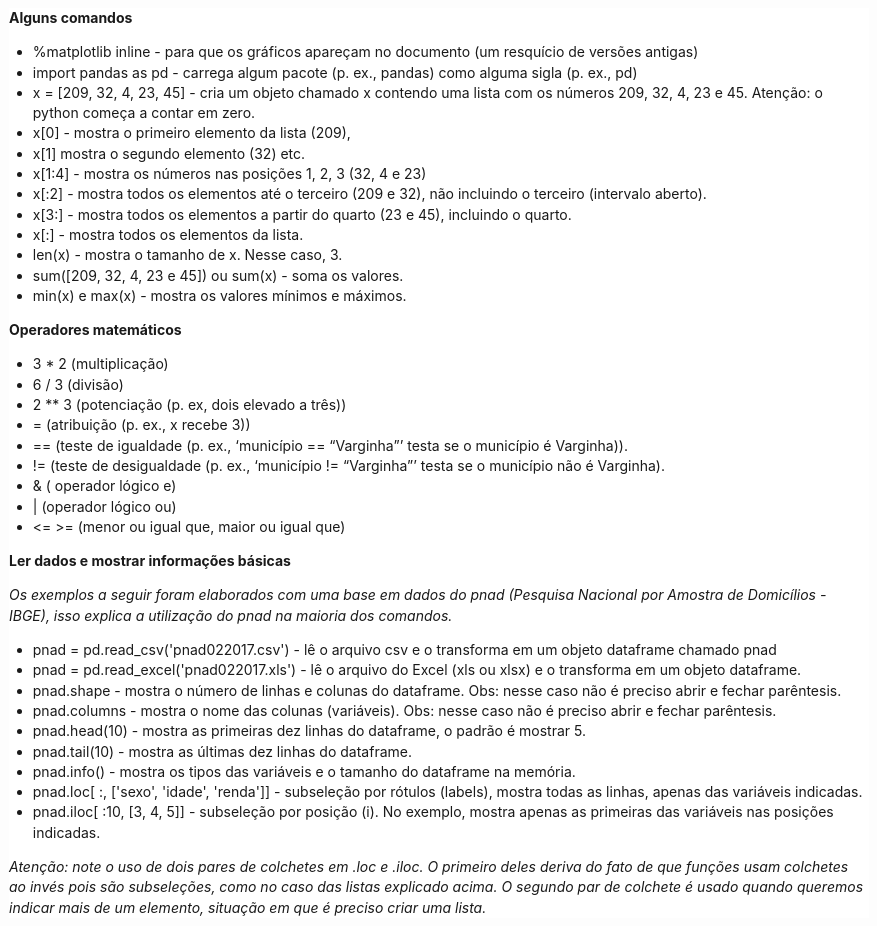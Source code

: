 **Alguns comandos**

- %matplotlib inline - para que os gráficos apareçam no documento (um resquício de versões antigas)
- import pandas as pd - carrega algum pacote (p. ex., pandas) como alguma sigla (p. ex., pd)
- x = [209, 32, 4, 23, 45] - cria um objeto chamado x contendo uma lista com os números 209, 32, 4, 23 e 45. Atenção: o python começa a contar em zero.
- x[0] - mostra o primeiro elemento da lista (209),
- x[1] mostra o segundo elemento (32) etc.
- x[1:4] - mostra os números nas posições 1, 2, 3 (32, 4 e 23)
- x[:2] - mostra todos os elementos até o terceiro (209 e 32), não incluindo o terceiro (intervalo aberto).
- x[3:] - mostra todos os elementos a partir do quarto (23 e 45), incluindo o quarto.
- x[:] - mostra todos os elementos da lista.
- len(x) - mostra o tamanho de x. Nesse caso, 3.
- sum([209, 32, 4, 23 e 45]) ou sum(x) - soma os valores.
- min(x) e max(x) - mostra os valores mínimos e máximos.

**Operadores matemáticos**

- 3 * 2 (multiplicação)
- 6 / 3 (divisão)
- 2 ** 3 (potenciação (p. ex, dois elevado a três))
- =  (atribuição (p. ex., x recebe 3))
- ==  (teste de igualdade (p. ex., ‘município == “Varginha”’ testa se o município é Varginha)).
- !=  (teste de desigualdade (p. ex., ‘município != “Varginha”’ testa se o município não é Varginha).
- &  ( operador lógico e)
- | (operador lógico ou)
-  <= >= (menor ou igual que, maior ou igual que)

**Ler dados e mostrar informações básicas**

*Os exemplos a seguir foram elaborados com uma base em dados do pnad (Pesquisa Nacional por Amostra de Domicílios - IBGE), isso explica a utilização do pnad na maioria dos comandos.*

- pnad = pd.read_csv('pnad022017.csv') - lê o arquivo csv e o transforma em um objeto dataframe chamado pnad
- pnad = pd.read_excel('pnad022017.xls') - lê o arquivo do Excel (xls ou xlsx) e o transforma em um objeto dataframe.
- pnad.shape - mostra o número de linhas e colunas do dataframe. Obs: nesse caso não é preciso abrir e fechar parêntesis.
- pnad.columns - mostra o nome das colunas (variáveis). Obs: nesse caso não é preciso abrir e fechar parêntesis.
- pnad.head(10) - mostra as primeiras dez linhas do dataframe, o padrão é mostrar 5.
- pnad.tail(10) - mostra as últimas dez linhas do dataframe.
- pnad.info() - mostra os tipos das variáveis e o tamanho do dataframe na memória.
- pnad.loc[ :, ['sexo', 'idade', 'renda']] - subseleção por rótulos (labels), mostra todas as linhas, apenas das variáveis indicadas.
- pnad.iloc[ :10, [3, 4, 5]] - subseleção por posição (i). No exemplo, mostra apenas as primeiras das variáveis nas posições indicadas.

*Atenção: note o uso de dois pares de colchetes em .loc e .iloc. O primeiro deles deriva do fato de que funções usam colchetes ao invés pois são subseleções, como no caso das listas explicado acima. O segundo par de colchete é usado quando queremos indicar mais de um elemento, situação em que é preciso criar uma lista.*
